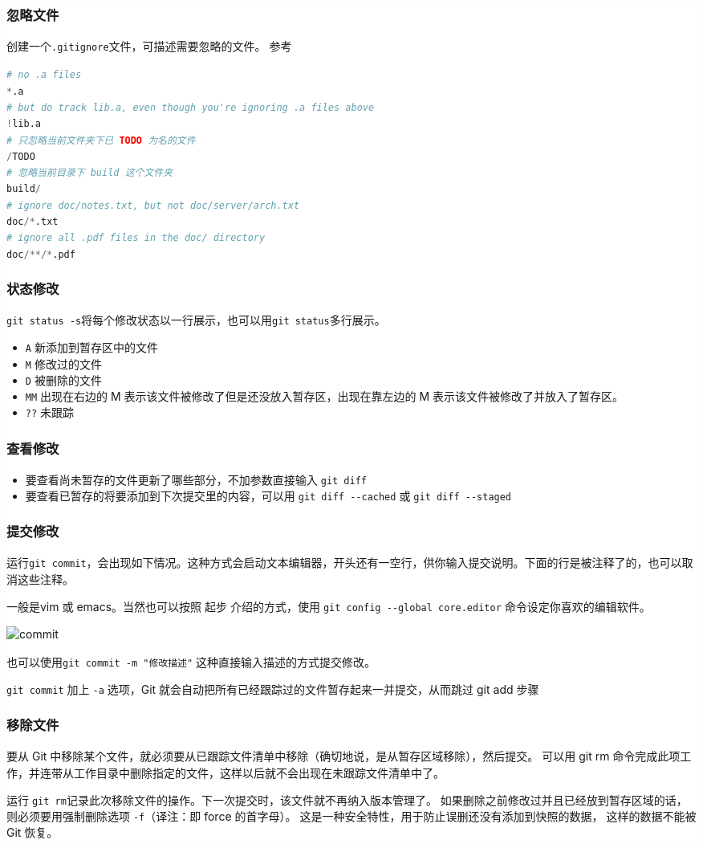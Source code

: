 
### 忽略文件
创建一个`.gitignore`文件，可描述需要忽略的文件。 参考

```py
# no .a files
*.a
# but do track lib.a, even though you're ignoring .a files above
!lib.a
# 只忽略当前文件夹下已 TODO 为名的文件
/TODO
# 忽略当前目录下 build 这个文件夹
build/
# ignore doc/notes.txt, but not doc/server/arch.txt
doc/*.txt
# ignore all .pdf files in the doc/ directory
doc/**/*.pdf
```


### 状态修改
`git status -s`将每个修改状态以一行展示，也可以用`git status`多行展示。

 - `A` 新添加到暂存区中的文件
 - `M` 修改过的文件
 - `D` 被删除的文件
 - `MM` 出现在右边的 M 表示该文件被修改了但是还没放入暂存区，出现在靠左边的 M 表示该文件被修改了并放入了暂存区。
 - `??` 未跟踪


### 查看修改
 - 要查看尚未暂存的文件更新了哪些部分，不加参数直接输入 `git diff`
 - 要查看已暂存的将要添加到下次提交里的内容，可以用 `git diff --cached` 或 `git diff --staged`



### 提交修改
运行`git commit`，会出现如下情况。这种方式会启动文本编辑器，开头还有一空行，供你输入提交说明。下面的行是被注释了的，也可以取消这些注释。

一般是vim 或 emacs。当然也可以按照 起步 介绍的方式，使用 `git config --global core.editor` 命令设定你喜欢的编辑软件。

![commit](../img/git-commit.png)


也可以使用`git commit -m "修改描述"` 这种直接输入描述的方式提交修改。

 `git commit` 加上 `-a` 选项，Git 就会自动把所有已经跟踪过的文件暂存起来一并提交，从而跳过 git add 步骤


### 移除文件

要从 Git 中移除某个文件，就必须要从已跟踪文件清单中移除（确切地说，是从暂存区域移除），然后提交。
可以用 git rm 命令完成此项工作，并连带从工作目录中删除指定的文件，这样以后就不会出现在未跟踪文件清单中了。

运行 `git rm`记录此次移除文件的操作。下一次提交时，该文件就不再纳入版本管理了。 如果删除之前修改过并且已经放到暂存区域的话，则必须要用强制删除选项 `-f`（译注：即 force 的首字母）。 这是一种安全特性，用于防止误删还没有添加到快照的数据，
这样的数据不能被 Git 恢复。
